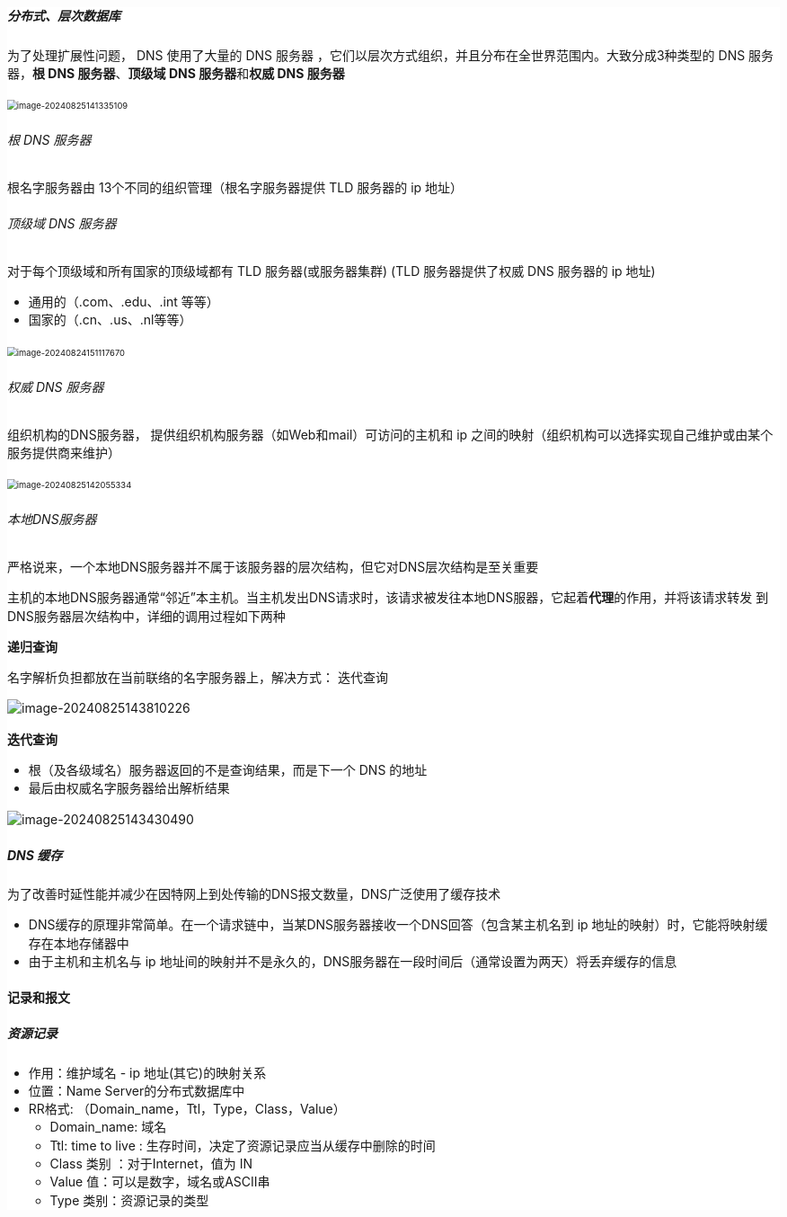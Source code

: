 ##### 分布式、层次数据库

为了处理扩展性问题， DNS 使用了大量的 DNS 服务器 ，它们以层次方式组织，并且分布在全世界范围内。大致分成3种类型的 DNS 服务器，**根 DNS 服务器**、**顶级域 DNS 服务器**和**权威 DNS 服务器**

<img src="https://use-typora.oss-cn-hangzhou.aliyuncs.com/image-20240825141335109.png" alt="image-20240825141335109" style="zoom:67%;" /> 

###### 根 DNS 服务器

根名字服务器由 13个不同的组织管理（根名字服务器提供 TLD 服务器的 ip 地址）

###### 顶级域 DNS 服务器

对于每个顶级域和所有国家的顶级域都有 TLD 服务器(或服务器集群)  (TLD 服务器提供了权威 DNS 服务器的 ip 地址)

- 通用的（.com、.edu、.int 等等）
- 国家的（.cn、.us、.nl等等）

<img src="https://use-typora.oss-cn-hangzhou.aliyuncs.com/image-20240824151117670.png" alt="image-20240824151117670" style="zoom:67%;" /> 

###### 权威 DNS 服务器 

组织机构的DNS服务器， 提供组织机构服务器（如Web和mail）可访问的主机和 ip 之间的映射（组织机构可以选择实现自己维护或由某个服务提供商来维护）

<img src="https://use-typora.oss-cn-hangzhou.aliyuncs.com/image-20240825142055334.png" alt="image-20240825142055334" style="zoom:67%;" /> 

###### 本地DNS服务器

严格说来，一个本地DNS服务器并不属于该服务器的层次结构，但它对DNS层次结构是至关重要

主机的本地DNS服务器通常“邻近”本主机。当主机发出DNS请求时，该请求被发往本地DNS服器，它起着**代理**的作用，并将该请求转发
到DNS服务器层次结构中，详细的调用过程如下两种

**递归查询**

名字解析负担都放在当前联络的名字服务器上，解决方式： 迭代查询

![image-20240825143810226](https://use-typora.oss-cn-hangzhou.aliyuncs.com/image-20240825143810226.png) 

**迭代查询**

- 根（及各级域名）服务器返回的不是查询结果，而是下一个 DNS 的地址
- 最后由权威名字服务器给出解析结果

![image-20240825143430490](https://use-typora.oss-cn-hangzhou.aliyuncs.com/image-20240825143430490.png) 

##### DNS 缓存

为了改善时延性能并减少在因特网上到处传输的DNS报文数量，DNS广泛使用了缓存技术

- DNS缓存的原理非常简单。在一个请求链中，当某DNS服务器接收一个DNS回答（包含某主机名到 ip 地址的映射）时，它能将映射缓存在本地存储器中
- 由于主机和主机名与 ip 地址间的映射并不是永久的，DNS服务器在一段时间后（通常设置为两天）将丢弃缓存的信息

#### 记录和报文

##### 资源记录

- 作用：维护域名 - ip 地址(其它)的映射关系
- 位置：Name Server的分布式数据库中
- RR格式: （Domain_name，Ttl，Type，Class，Value）
  - Domain_name: 域名
  - Ttl: time to live : 生存时间，决定了资源记录应当从缓存中删除的时间
  - Class 类别 ：对于Internet，值为 IN
  - Value 值：可以是数字，域名或ASCII串
  - Type 类别：资源记录的类型
